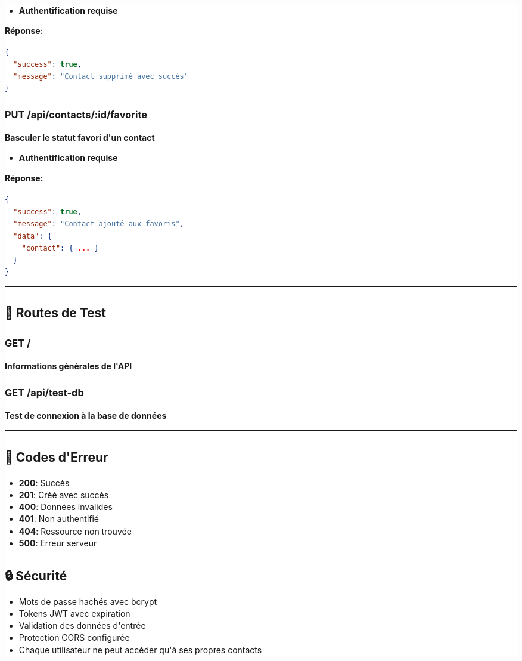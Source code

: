 - **Authentification requise**

**Réponse:**

```json
{
  "success": true,
  "message": "Contact supprimé avec succès"
}
```

### PUT /api/contacts/:id/favorite

**Basculer le statut favori d'un contact**

- **Authentification requise**

**Réponse:**

```json
{
  "success": true,
  "message": "Contact ajouté aux favoris",
  "data": {
    "contact": { ... }
  }
}
```

---

## 🧪 Routes de Test

### GET /

**Informations générales de l'API**

### GET /api/test-db

**Test de connexion à la base de données**

---

## 📝 Codes d'Erreur

- **200**: Succès
- **201**: Créé avec succès
- **400**: Données invalides
- **401**: Non authentifié
- **404**: Ressource non trouvée
- **500**: Erreur serveur

## 🔒 Sécurité

- Mots de passe hachés avec bcrypt
- Tokens JWT avec expiration
- Validation des données d'entrée
- Protection CORS configurée
- Chaque utilisateur ne peut accéder qu'à ses propres contacts
